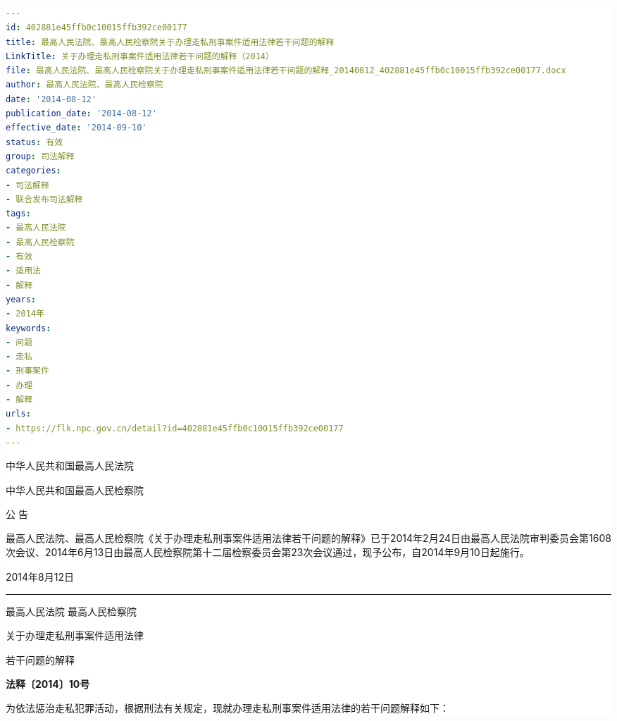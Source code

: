 ```yaml
---
id: 402881e45ffb0c10015ffb392ce00177
title: 最高人民法院、最高人民检察院关于办理走私刑事案件适用法律若干问题的解释
LinkTitle: 关于办理走私刑事案件适用法律若干问题的解释（2014）
file: 最高人民法院、最高人民检察院关于办理走私刑事案件适用法律若干问题的解释_20140812_402881e45ffb0c10015ffb392ce00177.docx
author: 最高人民法院、最高人民检察院
date: '2014-08-12'
publication_date: '2014-08-12'
effective_date: '2014-09-10'
status: 有效
group: 司法解释
categories:
- 司法解释
- 联合发布司法解释
tags:
- 最高人民法院
- 最高人民检察院
- 有效
- 适用法
- 解释
years:
- 2014年
keywords:
- 问题
- 走私
- 刑事案件
- 办理
- 解释
urls:
- https://flk.npc.gov.cn/detail?id=402881e45ffb0c10015ffb392ce00177
---
```


中华人民共和国最高人民法院

中华人民共和国最高人民检察院

公 告

最高人民法院、最高人民检察院《关于办理走私刑事案件适用法律若干问题的解释》已于2014年2月24日由最高人民法院审判委员会第1608次会议、2014年6月13日由最高人民检察院第十二届检察委员会第23次会议通过，现予公布，自2014年9月10日起施行。

2014年8月12日

---

最高人民法院 最高人民检察院

关于办理走私刑事案件适用法律

若干问题的解释

**法释〔2014〕10号**

为依法惩治走私犯罪活动，根据刑法有关规定，现就办理走私刑事案件适用法律的若干问题解释如下：
